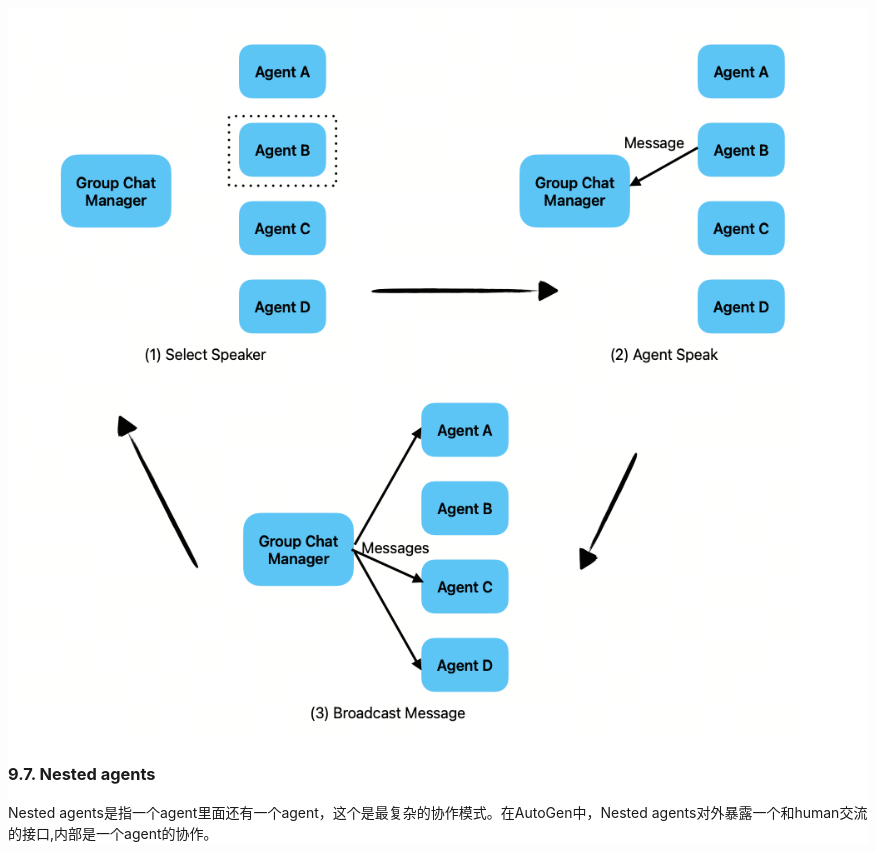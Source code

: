 ![alt text](./../../img/typora-user-images/10-1750400505133-23.png)

### 9.7. Nested agents

Nested agents是指一个agent里面还有一个agent，这个是最复杂的协作模式。在AutoGen中，Nested agents对外暴露一个和human交流的接口,内部是一个agent的协作。
